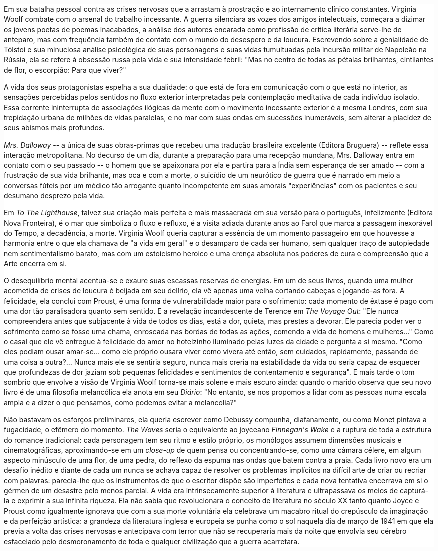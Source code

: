 Em sua batalha pessoal contra as crises nervosas que a arrastam à prostração e ao internamento clínico constantes. Virginia Woolf combate com o arsenal do trabalho incessante. A guerra silenciara as vozes dos amigos intelectuais, começara a dizimar os jovens poetas de poemas inacabados, a análise dos autores encarada como profissão de crítica literária serve-lhe de anteparo, mas com frequência também de contato com o mundo do desespero e da loucura. Escrevendo sobre a genialidade de Tólstoi e sua minuciosa análise psicológica de suas personagens e suas vidas tumultuadas pela incursão militar de Napoleão na Rússia, ela se refere à obsessão russa pela vida e sua intensidade febril: "Mas no centro de todas as pétalas brilhantes, cintilantes de flor, o escorpião: Para que viver?"

A vida dos seus protagonistas espelha a sua dualidade: o que está de fora em comunicação com o que está no interior, as sensações percebidas pelos sentidos no fluxo exterior interpretadas pela contemplação meditativa de cada indivíduo isolado. Essa corrente ininterrupta de associações ilógicas da mente com o movimento incessante exterior é a mesma Londres, com sua trepidação urbana de milhões de vidas paralelas, e no mar com suas ondas em sucessões inumeráveis, sem alterar a placidez de seus abismos mais profundos.

*Mrs. Dalloway* -- a única de suas obras-primas que recebeu uma tradução brasileira excelente (Editora Bruguera) -- reflete essa interação metropolitana. No decurso de um dia, durante a preparação para uma recepção mundana, Mrs. Dalloway entra em contato com o seu passado -- o homem que se apaixonara por ela e partira para a Índia sem esperança de ser amado -- com a frustração de sua vida brilhante, mas oca e com a morte, o suicídio de um neurótico de guerra que é narrado em meio a conversas fúteis por um médico tão arrogante quanto incompetente em suas amorais "experiências" com os pacientes e seu desumano desprezo pela vida.

Em *To The Lighthouse*, talvez sua criação mais perfeita e mais massacrada em sua versão para o português, infelizmente (Editora Nova Fronteira), é o mar que simboliza o fluxo e refluxo, é a visita adiada durante anos ao Farol que marca a passagem inexorável do Tempo, a decadência, a morte. Virginia Woolf queria capturar a essência de um momento passageiro em que houvesse a harmonia entre o que ela chamava de "a vida em geral" e o desamparo de cada ser humano, sem qualquer traço de autopiedade nem sentimentalismo barato, mas com um estoicismo heroico e uma crença absoluta nos poderes de cura e compreensão que a Arte encerra em si.

O desequilíbrio mental acentua-se e exaure suas escassas reservas de energias. Em um de seus livros, quando uma mulher acometida de crises de loucura é beijada em seu delírio, ela vê apenas uma velha cortando cabeças e jogando-as fora. A felicidade, ela conclui com Proust, é uma forma de vulnerabilidade maior para o sofrimento: cada momento de êxtase é pago com uma dor tão paralisadora quanto sem sentido. E a revelação incandescente de Terence em *The Voyage Out*: "Ele nunca compreendera antes que subjacente à vida de todos os dias, está a dor, quieta, mas prestes a devorar. Ele parecia poder ver o sofrimento como se fosse uma chama, enroscada nas bordas de todas as ações, comendo a vida de homens e mulheres\..." Como o casal que ele vê entregue à felicidade do amor no hotelzinho iluminado pelas luzes da cidade e pergunta a si mesmo. "Como eles podiam ousar amar-se\... como ele próprio ousara viver como vivera até então, sem cuidados, rapidamente, passando de uma coisa a outra?\... Nunca mais ele se sentiria seguro, nunca mais creria na estabilidade da vida ou seria capaz de esquecer que profundezas de dor jaziam sob pequenas felicidades e sentimentos de contentamento e segurança". E mais tarde o tom sombrio que envolve a visão de Virginia Woolf torna-se mais solene e mais escuro ainda: quando o marido observa que seu novo livro é de uma filosofia melancólica ela anota em seu *Diário*: "No entanto, se nos propomos a lidar com as pessoas numa escala ampla e a dizer o que pensamos, como podemos evitar a melancolia?"

Não bastavam os esforços preliminares, ela queria escrever como Debussy compunha, diafanamente, ou como Monet pintava a fugacidade, o efêmero do momento. *The Waves* seria o equivalente ao joyceano *Finnegan's Wake* e a ruptura de toda a estrutura do romance tradicional: cada personagem tem seu ritmo e estilo próprio, os monólogos assumem dimensões musicais e cinematográficas, aproximando-se em um *close-up* de quem pensa ou concentrando-se, como uma câmara célere, em algum aspecto minúsculo de uma flor, de uma pedra, do reflexo da espuma nas ondas que batem contra a praia. Cada livro novo era um desafio inédito e diante de cada um nunca se achava capaz de resolver os problemas implícitos na difícil arte de criar ou recriar com palavras: parecia-lhe que os instrumentos de que o escritor dispõe são imperfeitos e cada nova tentativa encerrava em si o gérmen de um desastre pelo menos parcial. A vida era intrinsecamente superior à literatura e ultrapassava os meios de capturá-la e exprimir a sua infinita riqueza. Ela não sabia que revolucionara o conceito de literatura no século XX tanto quanto Joyce e Proust como igualmente ignorava que com a sua morte voluntária ela celebrava um macabro ritual do crepúsculo da imaginação e da perfeição artística: a grandeza da literatura inglesa e europeia se punha como o sol naquela dia de março de 1941 em que ela previa a volta das crises nervosas e antecipava com terror que não se recuperaria mais da noite que envolvia seu cérebro esfacelado pelo desmoronamento de toda e qualquer civilização que a guerra acarretara.
